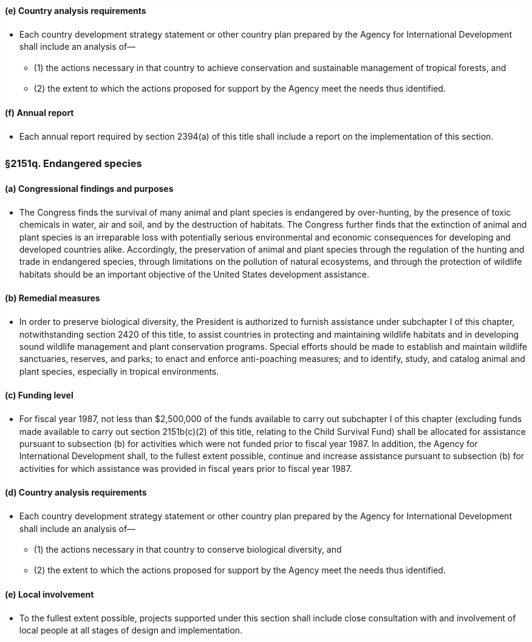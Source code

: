 #### (e) Country analysis requirements
* Each country development strategy statement or other country plan prepared by the Agency for International Development shall include an analysis of—

  * (1) the actions necessary in that country to achieve conservation and sustainable management of tropical forests, and

  * (2) the extent to which the actions proposed for support by the Agency meet the needs thus identified.

#### (f) Annual report
* Each annual report required by section 2394(a) of this title shall include a report on the implementation of this section.

### §2151q. Endangered species
#### (a) Congressional findings and purposes
* The Congress finds the survival of many animal and plant species is endangered by over-hunting, by the presence of toxic chemicals in water, air and soil, and by the destruction of habitats. The Congress further finds that the extinction of animal and plant species is an irreparable loss with potentially serious environmental and economic consequences for developing and developed countries alike. Accordingly, the preservation of animal and plant species through the regulation of the hunting and trade in endangered species, through limitations on the pollution of natural ecosystems, and through the protection of wildlife habitats should be an important objective of the United States development assistance.

#### (b) Remedial measures
* In order to preserve biological diversity, the President is authorized to furnish assistance under subchapter I of this chapter, notwithstanding section 2420 of this title, to assist countries in protecting and maintaining wildlife habitats and in developing sound wildlife management and plant conservation programs. Special efforts should be made to establish and maintain wildlife sanctuaries, reserves, and parks; to enact and enforce anti-poaching measures; and to identify, study, and catalog animal and plant species, especially in tropical environments.

#### (c) Funding level
* For fiscal year 1987, not less than $2,500,000 of the funds available to carry out subchapter I of this chapter (excluding funds made available to carry out section 2151b(c)(2) of this title, relating to the Child Survival Fund) shall be allocated for assistance pursuant to subsection (b) for activities which were not funded prior to fiscal year 1987. In addition, the Agency for International Development shall, to the fullest extent possible, continue and increase assistance pursuant to subsection (b) for activities for which assistance was provided in fiscal years prior to fiscal year 1987.

#### (d) Country analysis requirements
* Each country development strategy statement or other country plan prepared by the Agency for International Development shall include an analysis of—

  * (1) the actions necessary in that country to conserve biological diversity, and

  * (2) the extent to which the actions proposed for support by the Agency meet the needs thus identified.

#### (e) Local involvement
* To the fullest extent possible, projects supported under this section shall include close consultation with and involvement of local people at all stages of design and implementation.
